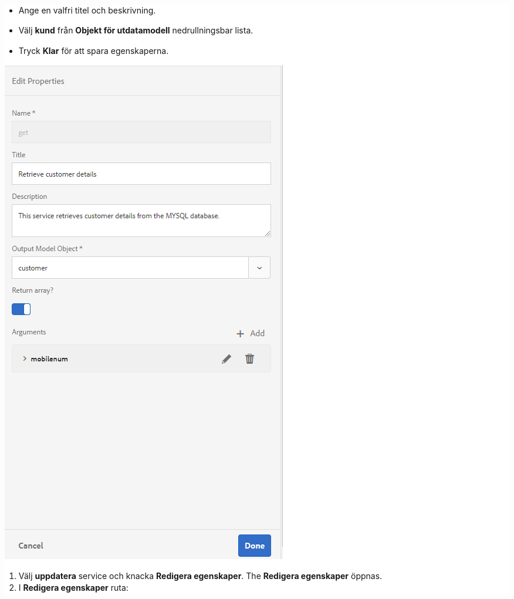    * Ange en valfri titel och beskrivning.
   * Välj **kund** från **Objekt för utdatamodell** nedrullningsbar lista.

   * Tryck **Klar** för att spara egenskaperna.

   ![Redigera egenskaper](assets/edit_properties_get_details_new.png)

1. Välj **uppdatera** service och knacka **Redigera egenskaper**. The **Redigera egenskaper** öppnas.
1. I **Redigera egenskaper** ruta:
